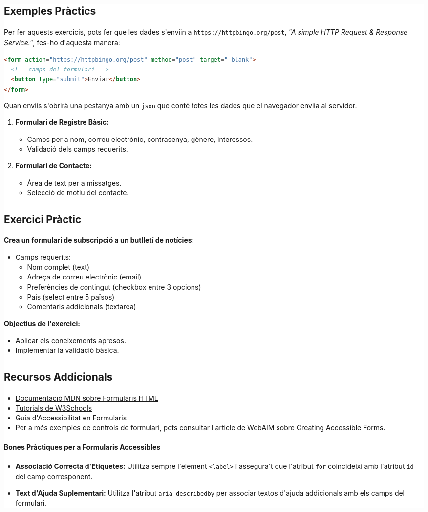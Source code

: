 ## Exemples Pràctics

Per fer aquests exercicis, pots fer que les dades s'enviin a `https://httpbingo.org/post`, _"A simple HTTP Request & Response Service."_, fes-ho d'aquesta manera:

```html
<form action="https://httpbingo.org/post" method="post" target="_blank">
  <!-- camps del formulari -->
  <button type="submit">Enviar</button>
</form>
```

Quan enviis s'obrirà una pestanya amb un `json` que conté totes les dades que el navegador enviia al servidor.

1. **Formulari de Registre Bàsic:**
   - Camps per a nom, correu electrònic, contrasenya, gènere, interessos.
   - Validació dels camps requerits.

2. **Formulari de Contacte:**
   - Àrea de text per a missatges.
   - Selecció de motiu del contacte.

## Exercici Pràctic

**Crea un formulari de subscripció a un butlletí de notícies:**

- Camps requerits:
  - Nom complet (text)
  - Adreça de correu electrònic (email)
  - Preferències de contingut (checkbox entre 3 opcions)
  - País (select entre 5 països)
  - Comentaris addicionals (textarea)

**Objectius de l'exercici:**

- Aplicar els coneixements apresos.
- Implementar la validació bàsica.

## Recursos Addicionals

- [Documentació MDN sobre Formularis HTML](https://developer.mozilla.org/ca/docs/Web/HTML/Element/form)
- [Tutorials de W3Schools](https://www.w3schools.com/html/html_forms.asp)
- [Guia d'Accessibilitat en Formularis](https://www.w3.org/WAI/tutorials/forms/)
- Per a més exemples de controls de formulari, pots consultar l'article de WebAIM sobre [Creating Accessible Forms](https://webaim.org/techniques/forms/).

#### Bones Pràctiques per a Formularis Accessibles

- **Associació Correcta d'Etiquetes:** Utilitza sempre l'element `<label>` i assegura't que l'atribut `for` coincideixi amb l'atribut `id` del camp corresponent.
  
- **Text d'Ajuda Suplementari:** Utilitza l'atribut `aria-describedby` per associar textos d'ajuda addicionals amb els camps del formulari.
  
